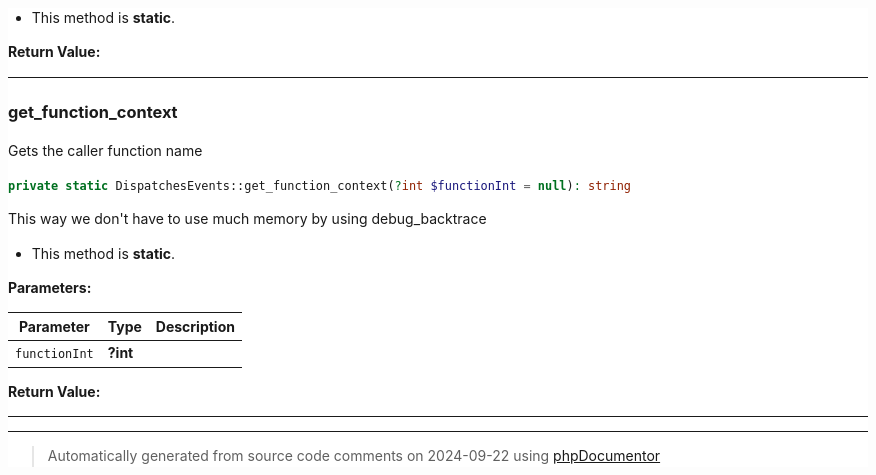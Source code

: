 

* This method is **static**.





**Return Value:**





---
### get_function_context

Gets the caller function name

```php
private static DispatchesEvents::get_function_context(?int $functionInt = null): string
```

This way we don't have to use much memory by using debug_backtrace

* This method is **static**.




**Parameters:**

| Parameter | Type | Description |
|-----------|------|-------------|
| `functionInt` | **?int** |  |


**Return Value:**





---


---
> Automatically generated from source code comments on 2024-09-22 using [phpDocumentor](http://www.phpdoc.org/)
